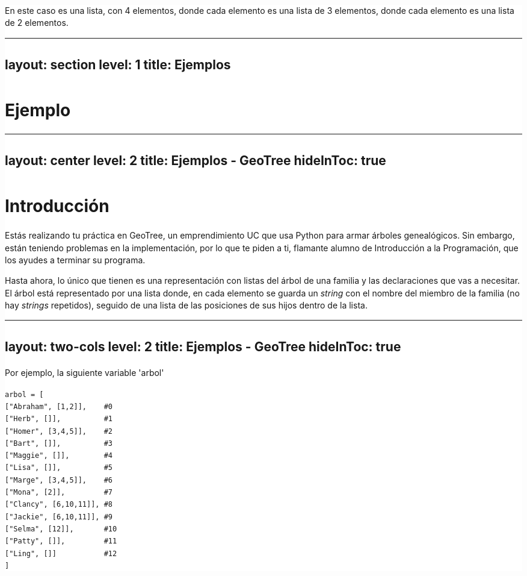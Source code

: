 En este caso es una lista, con 4 elementos, donde cada elemento es una lista de 3 elementos, donde cada elemento es una lista de 2 elementos.

---
layout: section
level: 1
title: Ejemplos
---
# Ejemplo

---
layout: center
level: 2
title: Ejemplos - GeoTree
hideInToc: true
---

# Introducción

Estás realizando tu práctica en GeoTree, un emprendimiento UC que usa Python para armar árboles genealógicos. Sin embargo, están teniendo problemas en la implementación, por lo que te piden a ti, flamante alumno de Introducción a la Programación, que los ayudes a terminar su programa.

Hasta ahora, lo único que tienen es una representación con listas del árbol de una familia y las declaraciones que vas a necesitar. El árbol está representado por una lista donde, en cada elemento se guarda un _string_ con el nombre del miembro de la familia (no hay _strings_ repetidos),
seguido de una lista de las posiciones de sus hijos dentro de la lista.

---
layout: two-cols
level: 2
title: Ejemplos - GeoTree
hideInToc: true
---

Por ejemplo, la siguiente variable 'arbol'

```text
arbol = [
["Abraham", [1,2]],    #0
["Herb", []],          #1
["Homer", [3,4,5]],    #2
["Bart", []],          #3
["Maggie", []],        #4
["Lisa", []],          #5
["Marge", [3,4,5]],    #6
["Mona", [2]],         #7
["Clancy", [6,10,11]], #8
["Jackie", [6,10,11]], #9
["Selma", [12]],       #10
["Patty", []],         #11
["Ling", []]           #12
]
```

